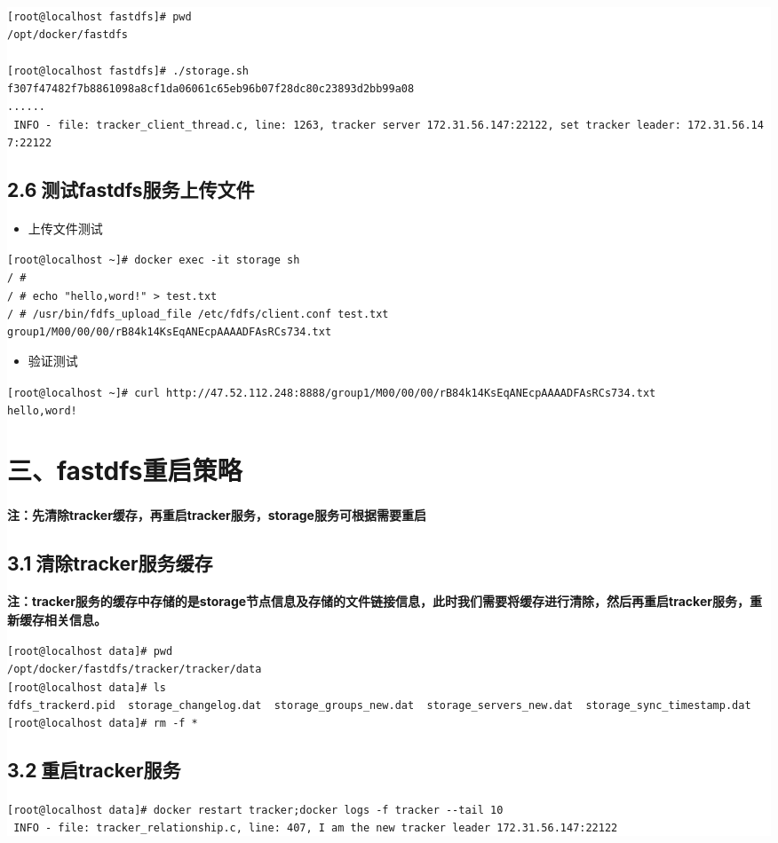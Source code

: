```
[root@localhost fastdfs]# pwd
/opt/docker/fastdfs

[root@localhost fastdfs]# ./storage.sh 
f307f47482f7b8861098a8cf1da06061c65eb96b07f28dc80c23893d2bb99a08
......
 INFO - file: tracker_client_thread.c, line: 1263, tracker server 172.31.56.147:22122, set tracker leader: 172.31.56.147:22122
```
##  2.6 测试fastdfs服务上传文件
- 上传文件测试
```
[root@localhost ~]# docker exec -it storage sh
/ # 
/ # echo "hello,word!" > test.txt
/ # /usr/bin/fdfs_upload_file /etc/fdfs/client.conf test.txt 
group1/M00/00/00/rB84k14KsEqANEcpAAAADFAsRCs734.txt

```
- 验证测试

```
[root@localhost ~]# curl http://47.52.112.248:8888/group1/M00/00/00/rB84k14KsEqANEcpAAAADFAsRCs734.txt
hello,word!
```


# 三、fastdfs重启策略

**注：先清除tracker缓存，再重启tracker服务，storage服务可根据需要重启**

## 3.1 清除tracker服务缓存
**注：tracker服务的缓存中存储的是storage节点信息及存储的文件链接信息，此时我们需要将缓存进行清除，然后再重启tracker服务，重新缓存相关信息。**

```
[root@localhost data]# pwd
/opt/docker/fastdfs/tracker/tracker/data
[root@localhost data]# ls
fdfs_trackerd.pid  storage_changelog.dat  storage_groups_new.dat  storage_servers_new.dat  storage_sync_timestamp.dat
[root@localhost data]# rm -f *
```
##  3.2 重启tracker服务
```
[root@localhost data]# docker restart tracker;docker logs -f tracker --tail 10
 INFO - file: tracker_relationship.c, line: 407, I am the new tracker leader 172.31.56.147:22122

```
